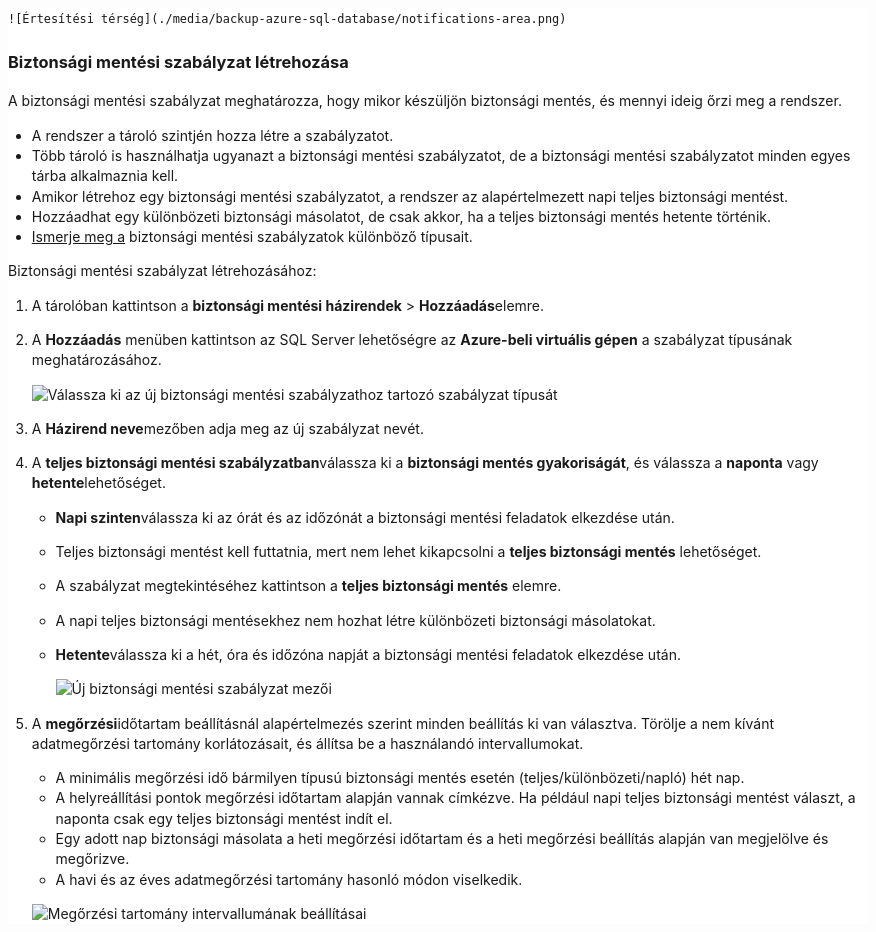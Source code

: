    ![Értesítési térség](./media/backup-azure-sql-database/notifications-area.png)

### <a name="create-a-backup-policy"></a>Biztonsági mentési szabályzat létrehozása

A biztonsági mentési szabályzat meghatározza, hogy mikor készüljön biztonsági mentés, és mennyi ideig őrzi meg a rendszer.

* A rendszer a tároló szintjén hozza létre a szabályzatot.
* Több tároló is használhatja ugyanazt a biztonsági mentési szabályzatot, de a biztonsági mentési szabályzatot minden egyes tárba alkalmaznia kell.
* Amikor létrehoz egy biztonsági mentési szabályzatot, a rendszer az alapértelmezett napi teljes biztonsági mentést.
* Hozzáadhat egy különbözeti biztonsági másolatot, de csak akkor, ha a teljes biztonsági mentés hetente történik.
* [Ismerje meg a](backup-architecture.md#sql-server-backup-types) biztonsági mentési szabályzatok különböző típusait.

Biztonsági mentési szabályzat létrehozásához:

1. A tárolóban kattintson a **biztonsági mentési házirendek** > **Hozzáadás**elemre.
2. A **Hozzáadás** menüben kattintson az SQL Server lehetőségre az **Azure-beli virtuális gépen** a szabályzat típusának meghatározásához.

   ![Válassza ki az új biztonsági mentési szabályzathoz tartozó szabályzat típusát](./media/backup-azure-sql-database/policy-type-details.png)

3. A **Házirend neve**mezőben adja meg az új szabályzat nevét.
4. A **teljes biztonsági mentési szabályzatban**válassza ki a **biztonsági mentés gyakoriságát**, és válassza a **naponta** vagy **hetente**lehetőséget.

   * **Napi szinten**válassza ki az órát és az időzónát a biztonsági mentési feladatok elkezdése után.
   * Teljes biztonsági mentést kell futtatnia, mert nem lehet kikapcsolni a **teljes biztonsági mentés** lehetőséget.
   * A szabályzat megtekintéséhez kattintson a **teljes biztonsági mentés** elemre.
   * A napi teljes biztonsági mentésekhez nem hozhat létre különbözeti biztonsági másolatokat.
   * **Hetente**válassza ki a hét, óra és időzóna napját a biztonsági mentési feladatok elkezdése után.

     ![Új biztonsági mentési szabályzat mezői](./media/backup-azure-sql-database/full-backup-policy.png)  

5. A **megőrzési**időtartam beállításnál alapértelmezés szerint minden beállítás ki van választva. Törölje a nem kívánt adatmegőrzési tartomány korlátozásait, és állítsa be a használandó intervallumokat.

    * A minimális megőrzési idő bármilyen típusú biztonsági mentés esetén (teljes/különbözeti/napló) hét nap.
    * A helyreállítási pontok megőrzési időtartam alapján vannak címkézve. Ha például napi teljes biztonsági mentést választ, a naponta csak egy teljes biztonsági mentést indít el.
    * Egy adott nap biztonsági másolata a heti megőrzési időtartam és a heti megőrzési beállítás alapján van megjelölve és megőrizve.
    * A havi és az éves adatmegőrzési tartomány hasonló módon viselkedik.

   ![Megőrzési tartomány intervallumának beállításai](./media/backup-azure-sql-database/retention-range-interval.png)
